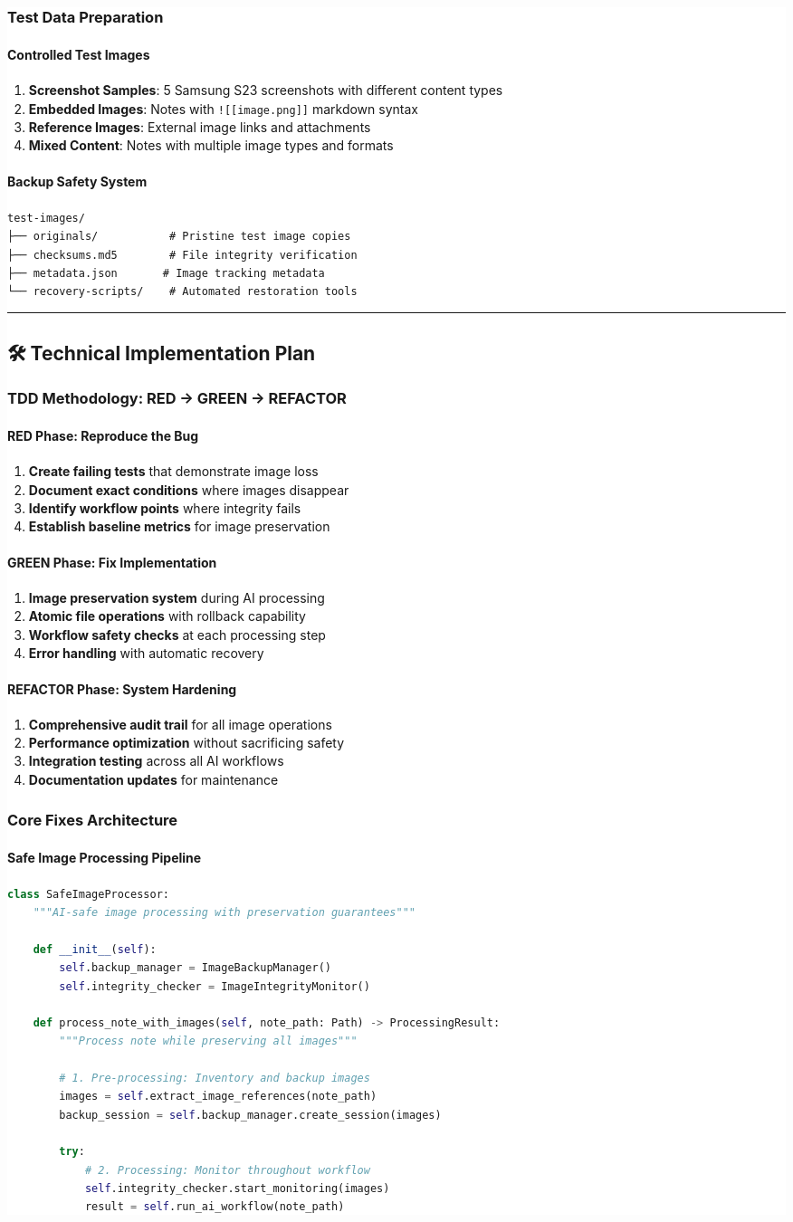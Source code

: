 ### **Test Data Preparation**

#### **Controlled Test Images**
1. **Screenshot Samples**: 5 Samsung S23 screenshots with different content types
2. **Embedded Images**: Notes with `![[image.png]]` markdown syntax
3. **Reference Images**: External image links and attachments
4. **Mixed Content**: Notes with multiple image types and formats

#### **Backup Safety System**
```
test-images/
├── originals/           # Pristine test image copies
├── checksums.md5        # File integrity verification
├── metadata.json       # Image tracking metadata
└── recovery-scripts/    # Automated restoration tools
```

---

## 🛠️ Technical Implementation Plan

### **TDD Methodology: RED → GREEN → REFACTOR**

#### **RED Phase: Reproduce the Bug**
1. **Create failing tests** that demonstrate image loss
2. **Document exact conditions** where images disappear
3. **Identify workflow points** where integrity fails
4. **Establish baseline metrics** for image preservation

#### **GREEN Phase: Fix Implementation**
1. **Image preservation system** during AI processing
2. **Atomic file operations** with rollback capability
3. **Workflow safety checks** at each processing step
4. **Error handling** with automatic recovery

#### **REFACTOR Phase: System Hardening**
1. **Comprehensive audit trail** for all image operations
2. **Performance optimization** without sacrificing safety
3. **Integration testing** across all AI workflows
4. **Documentation updates** for maintenance

### **Core Fixes Architecture**

#### **Safe Image Processing Pipeline**
```python
class SafeImageProcessor:
    """AI-safe image processing with preservation guarantees"""
    
    def __init__(self):
        self.backup_manager = ImageBackupManager()
        self.integrity_checker = ImageIntegrityMonitor()
        
    def process_note_with_images(self, note_path: Path) -> ProcessingResult:
        """Process note while preserving all images"""
        
        # 1. Pre-processing: Inventory and backup images
        images = self.extract_image_references(note_path)
        backup_session = self.backup_manager.create_session(images)
        
        try:
            # 2. Processing: Monitor throughout workflow
            self.integrity_checker.start_monitoring(images)
            result = self.run_ai_workflow(note_path)
```
